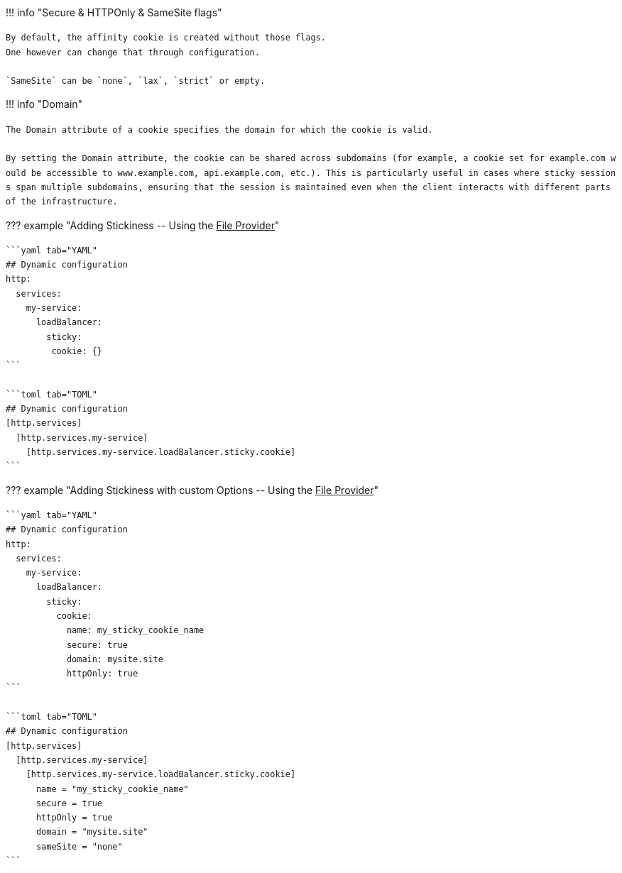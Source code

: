 !!! info "Secure & HTTPOnly & SameSite flags"

    By default, the affinity cookie is created without those flags.
    One however can change that through configuration.

    `SameSite` can be `none`, `lax`, `strict` or empty.

!!! info "Domain"

    The Domain attribute of a cookie specifies the domain for which the cookie is valid. 
    
    By setting the Domain attribute, the cookie can be shared across subdomains (for example, a cookie set for example.com would be accessible to www.example.com, api.example.com, etc.). This is particularly useful in cases where sticky sessions span multiple subdomains, ensuring that the session is maintained even when the client interacts with different parts of the infrastructure.

??? example "Adding Stickiness -- Using the [File Provider](../../providers/file.md)"

    ```yaml tab="YAML"
    ## Dynamic configuration
    http:
      services:
        my-service:
          loadBalancer:
            sticky:
             cookie: {}
    ```

    ```toml tab="TOML"
    ## Dynamic configuration
    [http.services]
      [http.services.my-service]
        [http.services.my-service.loadBalancer.sticky.cookie]
    ```

??? example "Adding Stickiness with custom Options -- Using the [File Provider](../../providers/file.md)"

    ```yaml tab="YAML"
    ## Dynamic configuration
    http:
      services:
        my-service:
          loadBalancer:
            sticky:
              cookie:
                name: my_sticky_cookie_name
                secure: true
                domain: mysite.site
                httpOnly: true
    ```

    ```toml tab="TOML"
    ## Dynamic configuration
    [http.services]
      [http.services.my-service]
        [http.services.my-service.loadBalancer.sticky.cookie]
          name = "my_sticky_cookie_name"
          secure = true
          httpOnly = true
          domain = "mysite.site"
          sameSite = "none"
    ```
